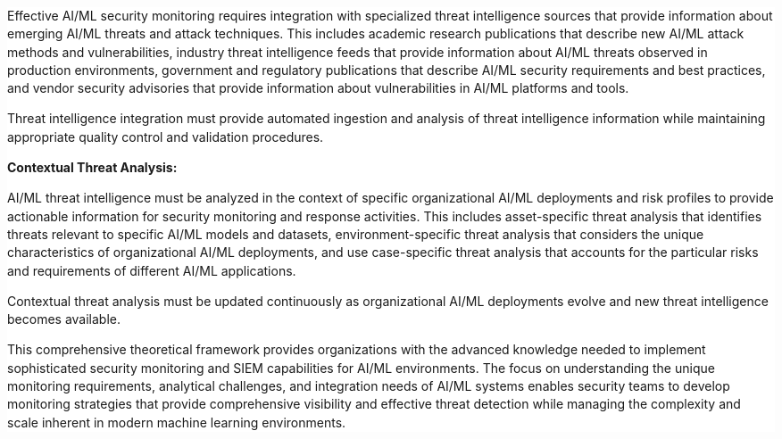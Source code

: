 Effective AI/ML security monitoring requires integration with specialized threat intelligence sources that provide information about emerging AI/ML threats and attack techniques. This includes academic research publications that describe new AI/ML attack methods and vulnerabilities, industry threat intelligence feeds that provide information about AI/ML threats observed in production environments, government and regulatory publications that describe AI/ML security requirements and best practices, and vendor security advisories that provide information about vulnerabilities in AI/ML platforms and tools.

Threat intelligence integration must provide automated ingestion and analysis of threat intelligence information while maintaining appropriate quality control and validation procedures.

**Contextual Threat Analysis:**

AI/ML threat intelligence must be analyzed in the context of specific organizational AI/ML deployments and risk profiles to provide actionable information for security monitoring and response activities. This includes asset-specific threat analysis that identifies threats relevant to specific AI/ML models and datasets, environment-specific threat analysis that considers the unique characteristics of organizational AI/ML deployments, and use case-specific threat analysis that accounts for the particular risks and requirements of different AI/ML applications.

Contextual threat analysis must be updated continuously as organizational AI/ML deployments evolve and new threat intelligence becomes available.

This comprehensive theoretical framework provides organizations with the advanced knowledge needed to implement sophisticated security monitoring and SIEM capabilities for AI/ML environments. The focus on understanding the unique monitoring requirements, analytical challenges, and integration needs of AI/ML systems enables security teams to develop monitoring strategies that provide comprehensive visibility and effective threat detection while managing the complexity and scale inherent in modern machine learning environments.